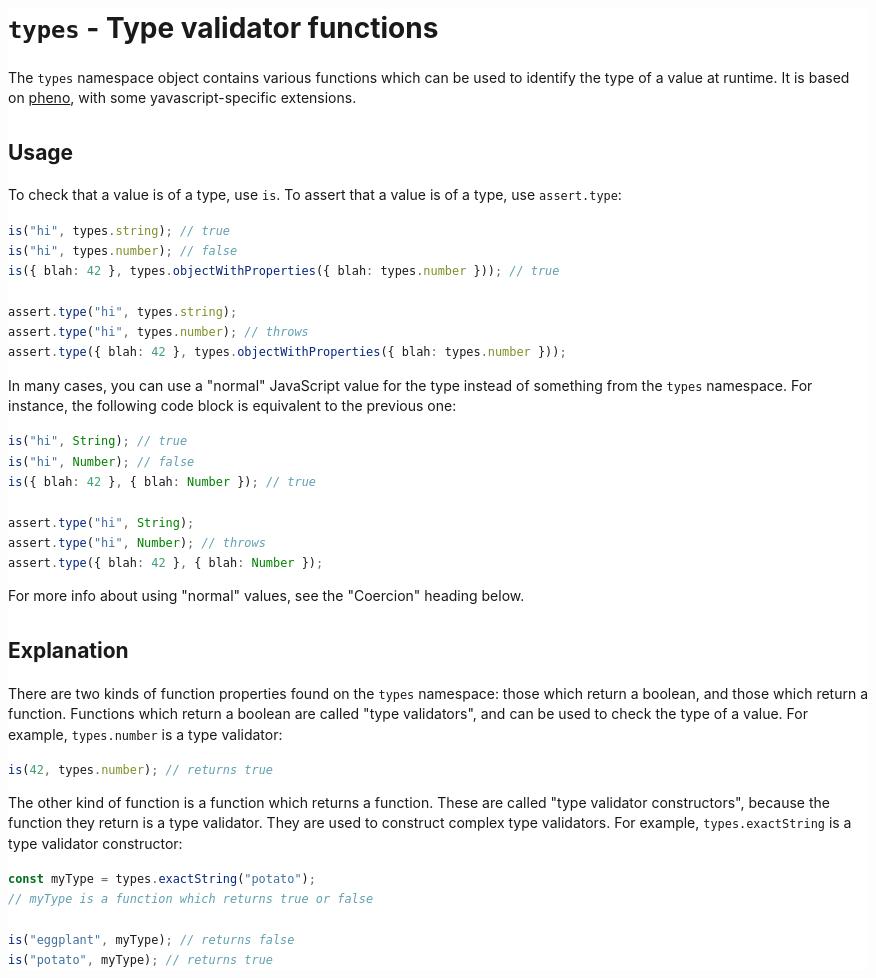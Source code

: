 # `types` - Type validator functions

The `types` namespace object contains various functions which can be used to identify the type of a value at runtime. It is based on [pheno](https://github.com/suchipi/pheno), with some yavascript-specific extensions.

## Usage

To check that a value is of a type, use `is`. To assert that a value is of a type, use `assert.type`:

```ts
is("hi", types.string); // true
is("hi", types.number); // false
is({ blah: 42 }, types.objectWithProperties({ blah: types.number })); // true

assert.type("hi", types.string);
assert.type("hi", types.number); // throws
assert.type({ blah: 42 }, types.objectWithProperties({ blah: types.number }));
```

In many cases, you can use a "normal" JavaScript value for the type instead of something from the `types` namespace. For instance, the following code block is equivalent to the previous one:

```ts
is("hi", String); // true
is("hi", Number); // false
is({ blah: 42 }, { blah: Number }); // true

assert.type("hi", String);
assert.type("hi", Number); // throws
assert.type({ blah: 42 }, { blah: Number });
```

For more info about using "normal" values, see the "Coercion" heading below.

## Explanation

There are two kinds of function properties found on the `types` namespace: those which return a boolean, and those which return a function. Functions which return a boolean are called "type validators", and can be used to check the type of a value. For example, `types.number` is a type validator:

```ts
is(42, types.number); // returns true
```

The other kind of function is a function which returns a function. These are called "type validator constructors", because the function they return is a type validator. They are used to construct complex type validators. For example, `types.exactString` is a type validator constructor:

```ts
const myType = types.exactString("potato");
// myType is a function which returns true or false

is("eggplant", myType); // returns false
is("potato", myType); // returns true
```
